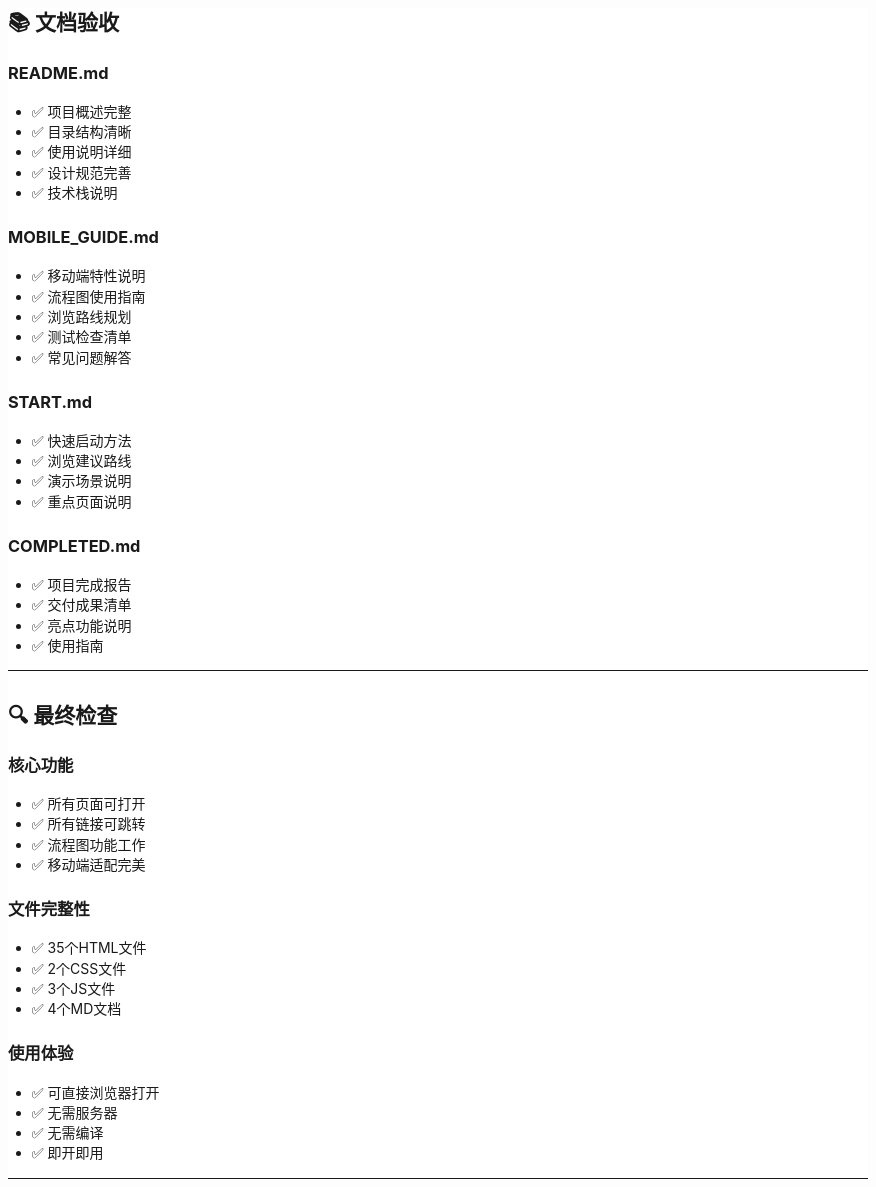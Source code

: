 
## 📚 文档验收

### README.md
- ✅ 项目概述完整
- ✅ 目录结构清晰
- ✅ 使用说明详细
- ✅ 设计规范完善
- ✅ 技术栈说明

### MOBILE_GUIDE.md
- ✅ 移动端特性说明
- ✅ 流程图使用指南
- ✅ 浏览路线规划
- ✅ 测试检查清单
- ✅ 常见问题解答

### START.md
- ✅ 快速启动方法
- ✅ 浏览建议路线
- ✅ 演示场景说明
- ✅ 重点页面说明

### COMPLETED.md
- ✅ 项目完成报告
- ✅ 交付成果清单
- ✅ 亮点功能说明
- ✅ 使用指南

---

## 🔍 最终检查

### 核心功能
- ✅ 所有页面可打开
- ✅ 所有链接可跳转
- ✅ 流程图功能工作
- ✅ 移动端适配完美

### 文件完整性
- ✅ 35个HTML文件
- ✅ 2个CSS文件
- ✅ 3个JS文件
- ✅ 4个MD文档

### 使用体验
- ✅ 可直接浏览器打开
- ✅ 无需服务器
- ✅ 无需编译
- ✅ 即开即用

---